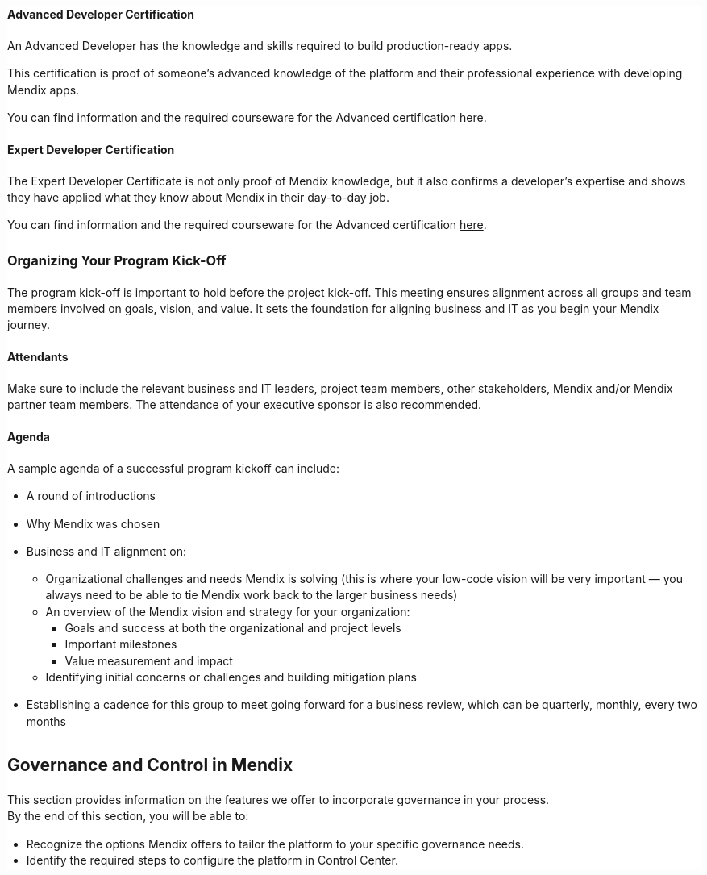 #### Advanced Developer Certification

An Advanced Developer has the knowledge and skills required to build production-ready apps. 

This certification is proof of someone’s advanced knowledge of the platform and their professional experience with developing Mendix apps.

You can find information and the required courseware for the Advanced certification [here](https://academy.mendix.com/link/certifications/6/advanced). 

#### Expert Developer Certification

The Expert Developer Certificate is not only proof of Mendix knowledge, but it also confirms a developer’s expertise and shows they have applied what they know about Mendix in their day-to-day job.

You can find information and the required courseware for the Advanced certification [here](https://academy.mendix.com/link/certifications/24/expert). 

### Organizing Your Program Kick-Off

The program kick-off is important to hold before the project kick-off. This meeting ensures alignment across all groups and team members involved on goals, vision, and value. It sets the foundation for aligning business and IT as you begin your Mendix journey.

#### Attendants

Make sure to include the relevant business and IT leaders, project team members, other stakeholders, Mendix and/or Mendix partner team members. The attendance of your executive sponsor is also recommended.

#### Agenda

A sample agenda of a successful program kickoff can include:

* A round of introductions 
* Why Mendix was chosen 
* Business and IT alignment on:
   
    * Organizational challenges and needs Mendix is solving (this is where your low-code vision will be very important — you always need to be able to tie Mendix work back to the larger business needs)
    * An overview of the Mendix vision and strategy for your organization: 
        * Goals and success at both the organizational and project levels 
        * Important milestones 
        * Value measurement and impact 
    * Identifying initial concerns or challenges and building mitigation plans
* Establishing a cadence for this group to meet going forward for a business review, which can be quarterly, monthly, every two months

## Governance and Control in Mendix

This section provides information on the features we offer to incorporate governance in your process.    
By the end of this section, you will be able to:

* Recognize the options Mendix offers to tailor the platform to your specific governance needs. 
* Identify the required steps to configure the platform in Control Center.
